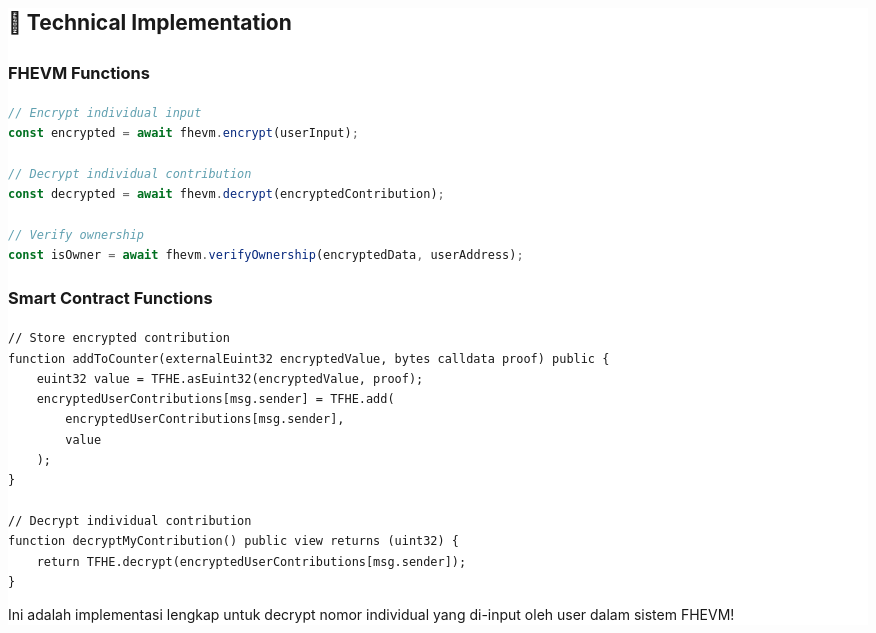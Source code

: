 ## 🔧 Technical Implementation

### **FHEVM Functions**
```javascript
// Encrypt individual input
const encrypted = await fhevm.encrypt(userInput);

// Decrypt individual contribution
const decrypted = await fhevm.decrypt(encryptedContribution);

// Verify ownership
const isOwner = await fhevm.verifyOwnership(encryptedData, userAddress);
```

### **Smart Contract Functions**
```solidity
// Store encrypted contribution
function addToCounter(externalEuint32 encryptedValue, bytes calldata proof) public {
    euint32 value = TFHE.asEuint32(encryptedValue, proof);
    encryptedUserContributions[msg.sender] = TFHE.add(
        encryptedUserContributions[msg.sender], 
        value
    );
}

// Decrypt individual contribution
function decryptMyContribution() public view returns (uint32) {
    return TFHE.decrypt(encryptedUserContributions[msg.sender]);
}
```

Ini adalah implementasi lengkap untuk decrypt nomor individual yang di-input oleh user dalam sistem FHEVM!
